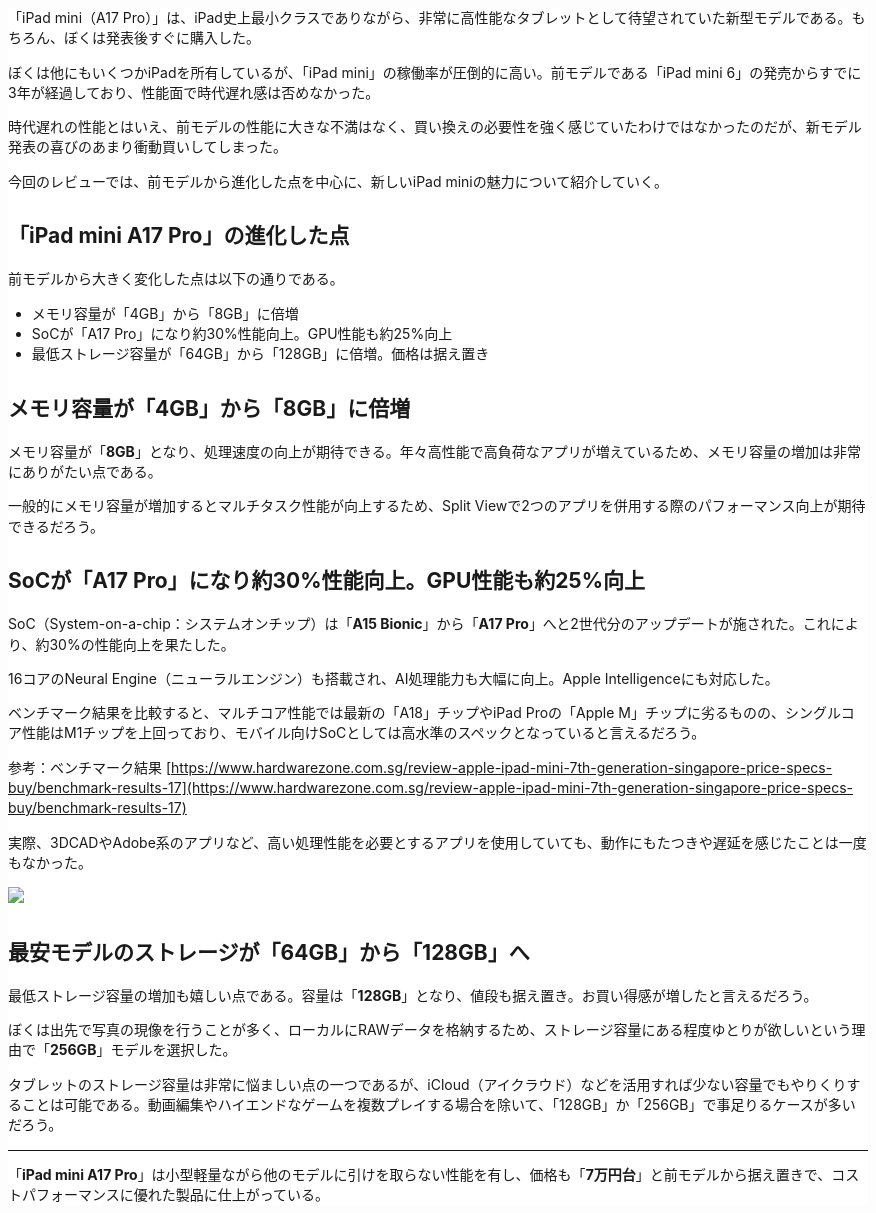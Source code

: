 「iPad mini（A17 Pro）」は、iPad史上最小クラスでありながら、非常に高性能なタブレットとして待望されていた新型モデルである。もちろん、ぼくは発表後すぐに購入した。

ぼくは他にもいくつかiPadを所有しているが、「iPad mini」の稼働率が圧倒的に高い。前モデルである「iPad mini 6」の発売からすでに3年が経過しており、性能面で時代遅れ感は否めなかった。

時代遅れの性能とはいえ、前モデルの性能に大きな不満はなく、買い換えの必要性を強く感じていたわけではなかったのだが、新モデル発表の喜びのあまり衝動買いしてしまった。

今回のレビューでは、前モデルから進化した点を中心に、新しいiPad miniの魅力について紹介していく。

## 「iPad mini A17 Pro」の進化した点

前モデルから大きく変化した点は以下の通りである。

- メモリ容量が「4GB」から「8GB」に倍増
- SoCが「A17 Pro」になり約30%性能向上。GPU性能も約25%向上
- 最低ストレージ容量が「64GB」から「128GB」に倍増。価格は据え置き

## メモリ容量が「4GB」から「8GB」に倍増

メモリ容量が「**8GB**」となり、処理速度の向上が期待できる。年々高性能で高負荷なアプリが増えているため、メモリ容量の増加は非常にありがたい点である。

一般的にメモリ容量が増加するとマルチタスク性能が向上するため、Split Viewで2つのアプリを併用する際のパフォーマンス向上が期待できるだろう。

## SoCが「A17 Pro」になり約30%性能向上。GPU性能も約25%向上

SoC（System-on-a-chip：システムオンチップ）は「**A15 Bionic**」から「**A17 Pro**」へと2世代分のアップデートが施された。これにより、約30%の性能向上を果たした。

16コアのNeural Engine（ニューラルエンジン）も搭載され、AI処理能力も大幅に向上。Apple Intelligenceにも対応した。

ベンチマーク結果を比較すると、マルチコア性能では最新の「A18」チップやiPad Proの「Apple M」チップに劣るものの、シングルコア性能はM1チップを上回っており、モバイル向けSoCとしては高水準のスペックとなっていると言えるだろう。

参考：ベンチマーク結果
[https://www.hardwarezone.com.sg/review-apple-ipad-mini-7th-generation-singapore-price-specs-buy/benchmark-results-17](https://www.hardwarezone.com.sg/review-apple-ipad-mini-7th-generation-singapore-price-specs-buy/benchmark-results-17)

実際、3DCADやAdobe系のアプリなど、高い処理性能を必要とするアプリを使用していても、動作にもたつきや遅延を感じたことは一度もなかった。

![](https://i0.wp.com/sheklog.com/wp/wp-content/uploads/2025/01/image-1.png?resize=880%2C578&ssl=1)

## 最安モデルのストレージが「64GB」から「128GB」へ

最低ストレージ容量の増加も嬉しい点である。容量は「**128GB**」となり、値段も据え置き。お買い得感が増したと言えるだろう。

ぼくは出先で写真の現像を行うことが多く、ローカルにRAWデータを格納するため、ストレージ容量にある程度ゆとりが欲しいという理由で「**256GB**」モデルを選択した。

タブレットのストレージ容量は非常に悩ましい点の一つであるが、iCloud（アイクラウド）などを活用すれば少ない容量でもやりくりすることは可能である。動画編集やハイエンドなゲームを複数プレイする場合を除いて、「128GB」か「256GB」で事足りるケースが多いだろう。

---

「**iPad mini A17 Pro**」は小型軽量ながら他のモデルに引けを取らない性能を有し、価格も「**7万円台**」と前モデルから据え置きで、コストパフォーマンスに優れた製品に仕上がっている。
